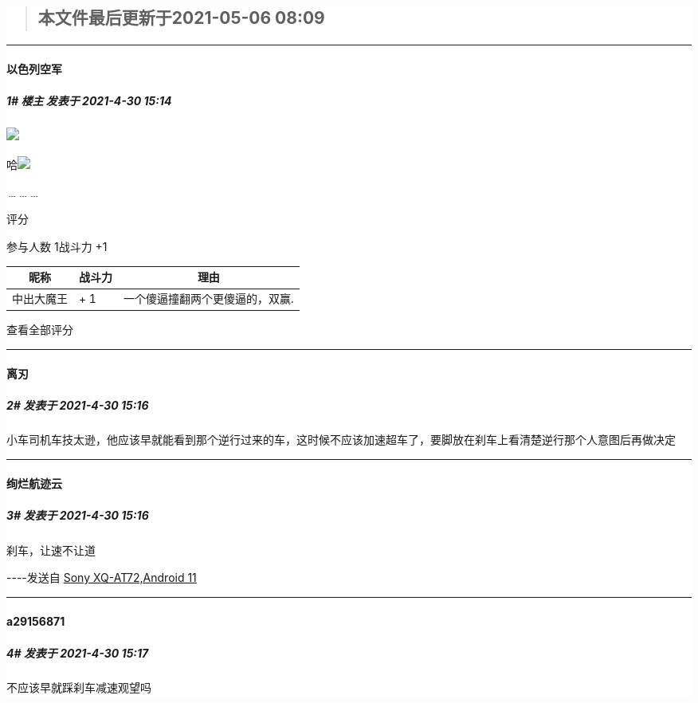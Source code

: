 > ## **本文件最后更新于2021-05-06 08:09** 



*****

####  以色列空军  
##### 1#       楼主       发表于 2021-4-30 15:14


<img src="https://kdsappgif.kdslife.com/gifattach/1k5/by/3h/qo71nn-9i7.gif" referrerpolicy="no-referrer">


哈<img src="https://static.saraba1st.com/image/smiley/face2017/053.png" referrerpolicy="no-referrer">


﹍﹍﹍

评分


 参与人数 1战斗力 +1

|昵称|战斗力|理由|
|----|---|---|
| 中出大魔王| + 1|一个傻逼撞翻两个更傻逼的，双赢.|


查看全部评分


*****

####  离刃  
##### 2#       发表于 2021-4-30 15:16


小车司机车技太逊，他应该早就能看到那个逆行过来的车，这时候不应该加速超车了，要脚放在刹车上看清楚逆行那个人意图后再做决定


*****

####  绚烂航迹云  
##### 3#       发表于 2021-4-30 15:16


刹车，让速不让道


----发送自 [Sony XQ-AT72,Android 11](http://stage1.5j4m.com/?1.37)


*****

####  a29156871  
##### 4#       发表于 2021-4-30 15:17


不应该早就踩刹车减速观望吗

